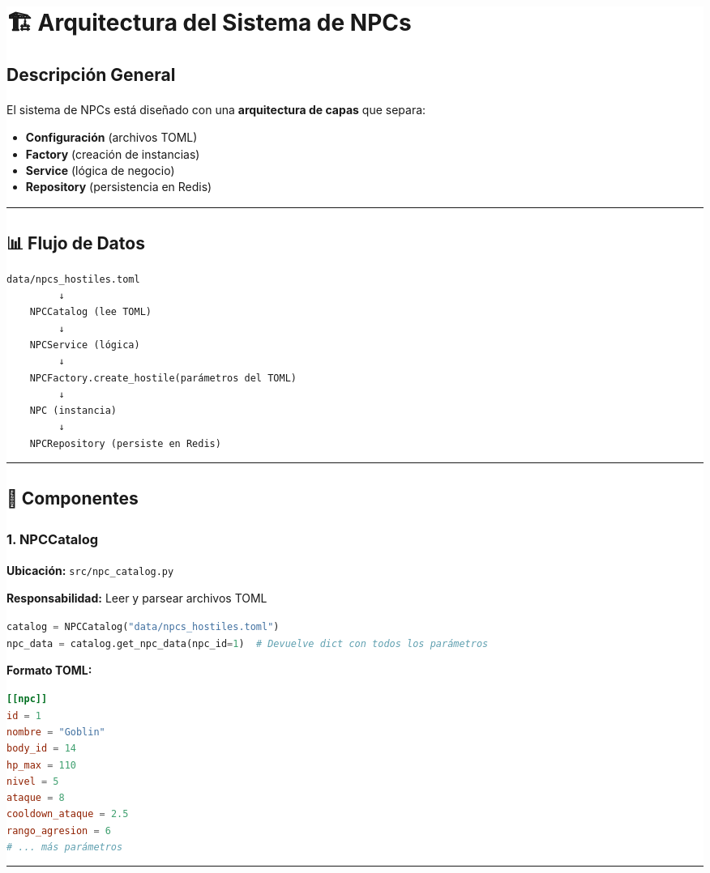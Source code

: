 # 🏗️ Arquitectura del Sistema de NPCs

## Descripción General

El sistema de NPCs está diseñado con una **arquitectura de capas** que separa:
- **Configuración** (archivos TOML)
- **Factory** (creación de instancias)
- **Service** (lógica de negocio)
- **Repository** (persistencia en Redis)

---

## 📊 Flujo de Datos

```
data/npcs_hostiles.toml
         ↓
    NPCCatalog (lee TOML)
         ↓
    NPCService (lógica)
         ↓
    NPCFactory.create_hostile(parámetros del TOML)
         ↓
    NPC (instancia)
         ↓
    NPCRepository (persiste en Redis)
```

---

## 🔧 Componentes

### 1. **NPCCatalog**
**Ubicación:** `src/npc_catalog.py`

**Responsabilidad:** Leer y parsear archivos TOML

```python
catalog = NPCCatalog("data/npcs_hostiles.toml")
npc_data = catalog.get_npc_data(npc_id=1)  # Devuelve dict con todos los parámetros
```

**Formato TOML:**
```toml
[[npc]]
id = 1
nombre = "Goblin"
body_id = 14
hp_max = 110
nivel = 5
ataque = 8
cooldown_ataque = 2.5
rango_agresion = 6
# ... más parámetros
```

---